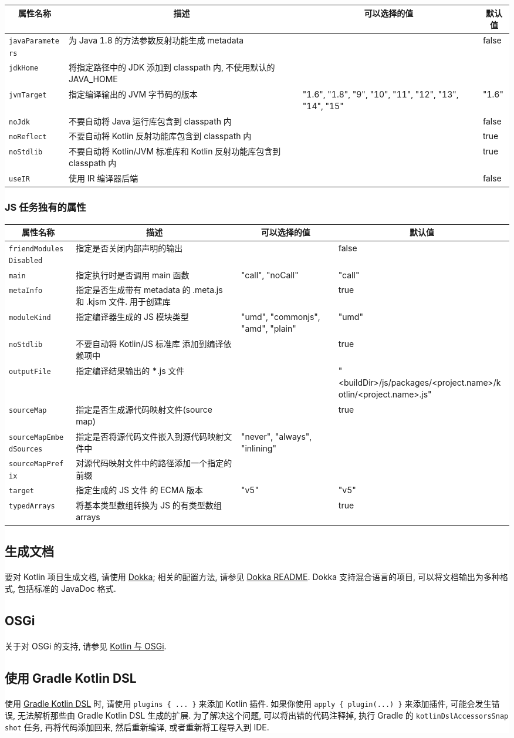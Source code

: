 | 属性名称 | 描述 | 可以选择的值 |默认值 |
|------|-------------|-----------------|--------------|
| `javaParameters` | 为 Java 1.8 的方法参数反射功能生成 metadata |  | false |
| `jdkHome` | 将指定路径中的 JDK 添加到 classpath 内, 不使用默认的 JAVA_HOME |  |  |
| `jvmTarget` | 指定编译输出的 JVM 字节码的版本 | "1.6", "1.8", "9", "10", "11", "12", "13", "14", "15" | "1.6" |
| `noJdk` | 不要自动将 Java 运行库包含到 classpath 内 |  | false |
| `noReflect` | 不要自动将 Kotlin 反射功能库包含到 classpath 内 |  | true |
| `noStdlib` | 不要自动将 Kotlin/JVM 标准库和 Kotlin 反射功能库包含到 classpath 内 |  | true |
| `useIR` | 使用 IR 编译器后端 |  | false |

### JS 任务独有的属性

| 属性名称 | 描述 | 可以选择的值 |默认值 |
|------|-------------|-----------------|--------------|
| `friendModulesDisabled` | 指定是否关闭内部声明的输出 |  | false |
| `main` | 指定执行时是否调用 main 函数 | "call", "noCall" | "call" |
| `metaInfo` | 指定是否生成带有 metadata 的 .meta.js 和 .kjsm 文件. 用于创建库 |  | true |
| `moduleKind` | 指定编译器生成的 JS 模块类型 | "umd", "commonjs", "amd", "plain"  | "umd" |
| `noStdlib` | 不要自动将 Kotlin/JS 标准库 添加到编译依赖项中 |  | true |
| `outputFile` | 指定编译结果输出的 *.js 文件 |  | "\<buildDir>/js/packages/\<project.name>/kotlin/\<project.name>.js" |
| `sourceMap` | 指定是否生成源代码映射文件(source map) |  | true |
| `sourceMapEmbedSources` | 指定是否将源代码文件嵌入到源代码映射文件中 | "never", "always", "inlining" |  |
| `sourceMapPrefix` | 对源代码映射文件中的路径添加一个指定的前缀 |  |  |
| `target` | 指定生成的 JS 文件 的 ECMA 版本 | "v5" | "v5" |
| `typedArrays` | 将基本类型数组转换为 JS 的有类型数组 arrays |  | true |

## 生成文档

要对 Kotlin 项目生成文档, 请使用 [Dokka](https://github.com/Kotlin/dokka);
相关的配置方法, 请参见 [Dokka README](https://github.com/Kotlin/dokka/blob/master/README.md#using-the-gradle-plugin).
Dokka 支持混合语言的项目, 可以将文档输出为多种格式, 包括标准的 JavaDoc 格式.

## OSGi

关于对 OSGi 的支持, 请参见 [Kotlin 与 OSGi](kotlin-osgi.html).

## 使用 Gradle Kotlin DSL

使用 [Gradle Kotlin DSL](https://github.com/gradle/kotlin-dsl) 时, 请使用 `plugins { ... }` 来添加 Kotlin 插件.
如果你使用 `apply { plugin(...) }` 来添加插件, 可能会发生错误, 无法解析那些由 Gradle Kotlin DSL 生成的扩展.
为了解决这个问题, 可以将出错的代码注释掉, 执行 Gradle 的 `kotlinDslAccessorsSnapshot` 任务,
再将代码添加回来, 然后重新编译, 或者重新将工程导入到 IDE.
